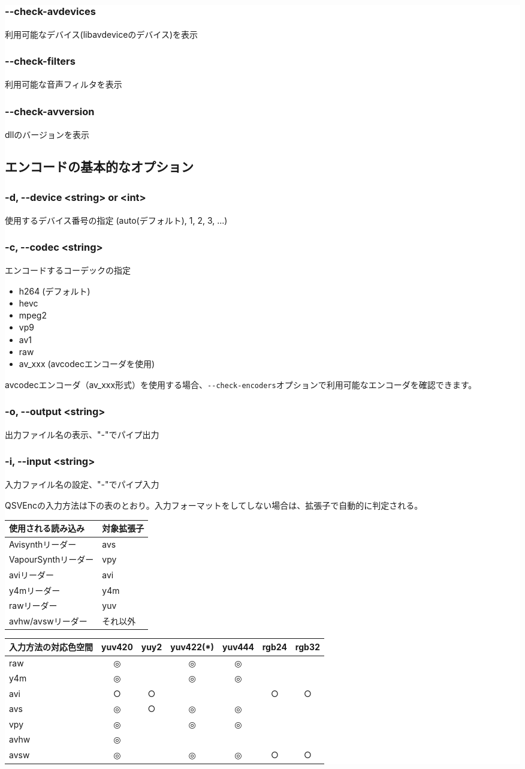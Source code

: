 ### --check-avdevices
利用可能なデバイス(libavdeviceのデバイス)を表示

### --check-filters
利用可能な音声フィルタを表示

### --check-avversion
dllのバージョンを表示

## エンコードの基本的なオプション

### -d, --device &lt;string&gt; or &lt;int&gt;
使用するデバイス番号の指定 (auto(デフォルト), 1, 2, 3, ...)

### -c, --codec &lt;string&gt;
エンコードするコーデックの指定
 - h264 (デフォルト)
 - hevc
 - mpeg2
 - vp9
 - av1
 - raw
 - av_xxx (avcodecエンコーダを使用)

avcodecエンコーダ（av_xxx形式）を使用する場合、`--check-encoders`オプションで利用可能なエンコーダを確認できます。

### -o, --output &lt;string&gt;
出力ファイル名の表示、"-"でパイプ出力

### -i, --input &lt;string&gt;
入力ファイル名の設定、"-"でパイプ入力

QSVEncの入力方法は下の表のとおり。入力フォーマットをしてしない場合は、拡張子で自動的に判定される。

| 使用される読み込み |  対象拡張子 |
|:---|:---|          
| Avisynthリーダー    | avs |
| VapourSynthリーダー | vpy |
| aviリーダー         | avi |
| y4mリーダー         | y4m |
| rawリーダー         | yuv |
| avhw/avswリーダー | それ以外 |

| 入力方法の対応色空間 | yuv420 | yuy2 | yuv422(*) | yuv444 | rgb24 | rgb32 |
|:---|:---:|:---:|:---:|:---:|:---:|:---:|
| raw               |   ◎   |      |   ◎   |   ◎   |        |       |
| y4m               |   ◎   |      |   ◎   |   ◎   |        |       |
| avi               |   ○   |  ○  |        |        |   ○   |   ○  |
| avs               |   ◎   |  ○  |   ◎   |   ◎   |        |       |
| vpy               |   ◎   |      |   ◎   |   ◎   |        |       |
| avhw              |   ◎   |      |        |       |        |       |
| avsw              |   ◎   |      |   ◎   |   ◎   |   ○   |   ○   |
